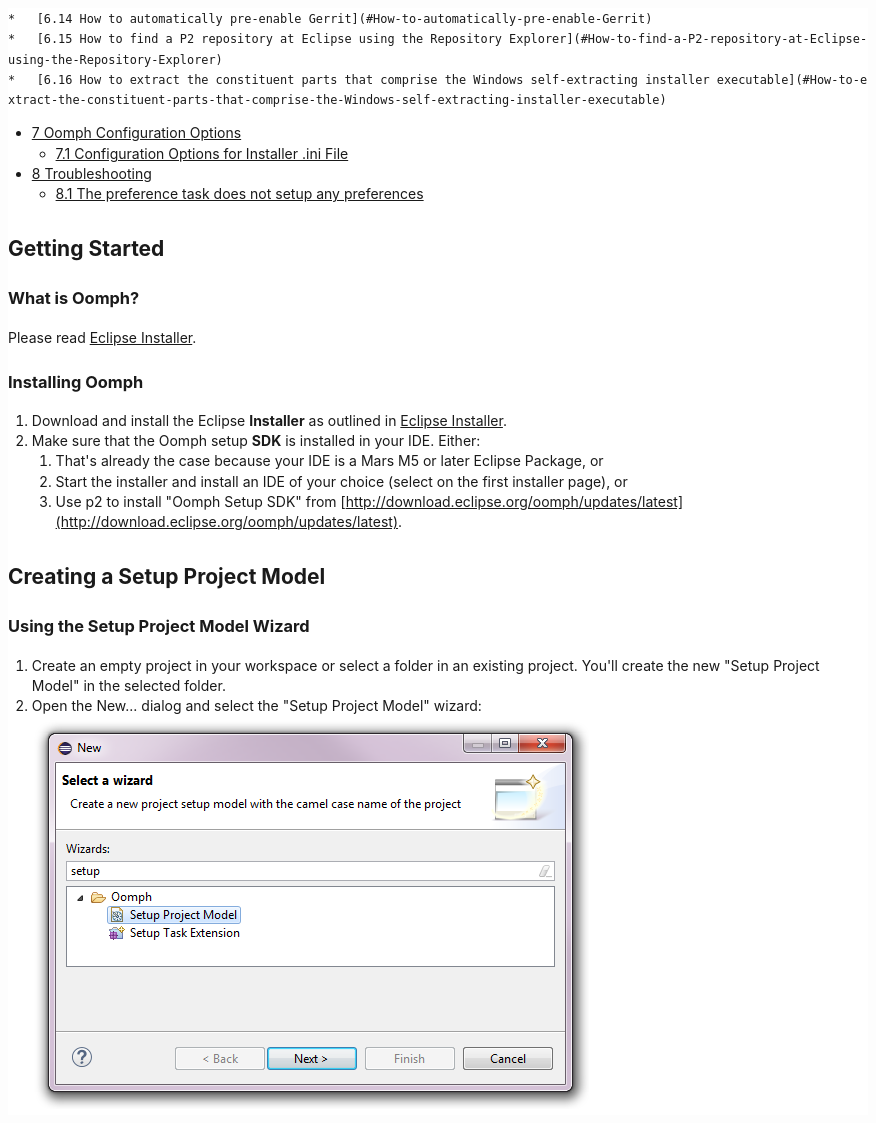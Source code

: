     *   [6.14 How to automatically pre-enable Gerrit](#How-to-automatically-pre-enable-Gerrit)
    *   [6.15 How to find a P2 repository at Eclipse using the Repository Explorer](#How-to-find-a-P2-repository-at-Eclipse-using-the-Repository-Explorer)
    *   [6.16 How to extract the constituent parts that comprise the Windows self-extracting installer executable](#How-to-extract-the-constituent-parts-that-comprise-the-Windows-self-extracting-installer-executable)
*   [7 Oomph Configuration Options](#Oomph-Configuration-Options)
    *   [7.1 Configuration Options for Installer .ini File](#Configuration-Options-for-Installer-.ini-File)
*   [8 Troubleshooting](#Troubleshooting)
    *   [8.1 The preference task does not setup any preferences](#The-preference-task-does-not-setup-any-preferences)

Getting Started
---------------

### What is Oomph?

Please read [Eclipse Installer](Eclipse_Installer.md "Eclipse Installer").

  

### Installing Oomph

1.  Download and install the Eclipse **Installer** as outlined in [Eclipse Installer](Eclipse_Installer.md "Eclipse Installer").
2.  Make sure that the Oomph setup **SDK** is installed in your IDE. Either:
    1.  That's already the case because your IDE is a Mars M5 or later Eclipse Package, or
    2.  Start the installer and install an IDE of your choice (select on the first installer page), or
    3.  Use p2 to install "Oomph Setup SDK" from [http://download.eclipse.org/oomph/updates/latest](http://download.eclipse.org/oomph/updates/latest).

Creating a Setup Project Model
------------------------------

### Using the Setup Project Model Wizard

1.  Create an empty project in your workspace or select a folder in an existing project. You'll create the new "Setup Project Model" in the selected folder.
2.  Open the New... dialog and select the "Setup Project Model" wizard:  
    ![New-wizard.png](https://raw.githubusercontent.com/vogella/oomph/master/docs/images/New-wizard.png)  
    